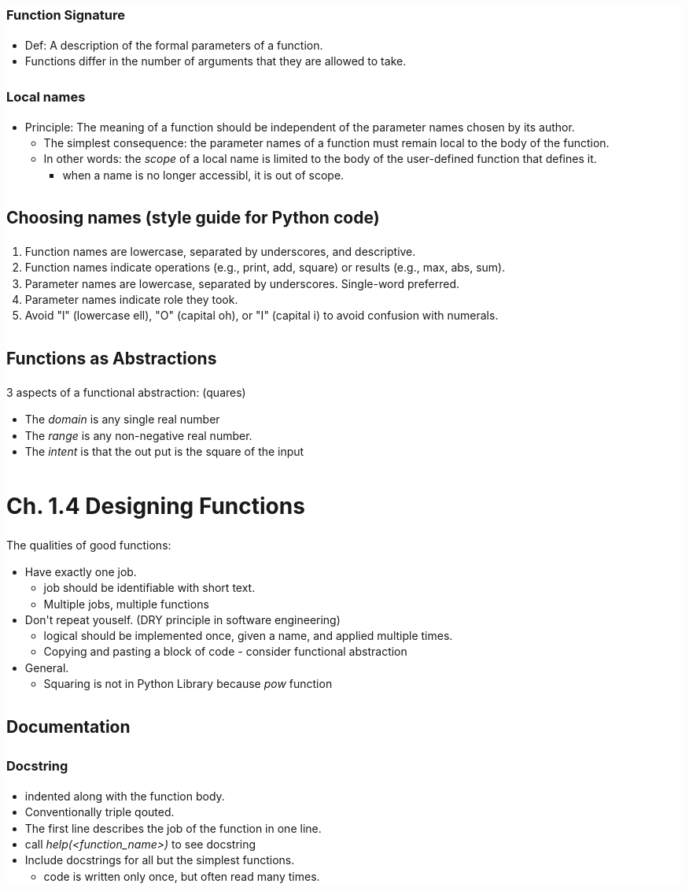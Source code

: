 ### Function Signature
- Def: A description of the formal parameters of a function.
- Functions differ in the number of arguments that they are allowed to take.

### Local names
- Principle: The meaning of a function should be independent of the parameter names chosen by its author.
  - The simplest consequence: the parameter names of a function must remain local to the body of the function.
  - In other words: the *scope* of a local name is limited to the body of the user-defined function that defines it.
    - when a name is no longer accessibl, it is out of scope.

## Choosing names (style guide for Python code)
1. Function names are lowercase, separated by underscores, and descriptive.
2. Function names indicate operations (e.g., print, add, square) or results (e.g., max, abs, sum).
3. Parameter names are lowercase, separated by underscores. Single-word preferred.
4. Parameter names indicate role they took.
5. Avoid "l" (lowercase ell), "O" (capital oh), or "I" (capital i) to avoid confusion with numerals.

## Functions as Abstractions
3 aspects of a functional abstraction: (quares)
- The *domain* is any single real number
- The *range* is any non-negative real number.
- The *intent* is that the out put is the square of the input

# Ch. 1.4 Designing Functions
The qualities of good functions:
- Have exactly one job.
  - job should be identifiable with short text.
  - Multiple jobs, multiple functions
- Don't repeat youself. (DRY principle in software engineering)
  - logical should be implemented once, given a name, and applied multiple times.
  - Copying and pasting a block of code - consider functional abstraction
- General.
  - Squaring is not in Python Library because *pow* function

## Documentation
### Docstring
- indented along with the function body.
- Conventionally triple qouted.
- The first line describes the job of the function in one line.
- call *help(\<function_name>)* to see docstring
- Include docstrings for all but the simplest functions.
  - code is written only once, but often read many times.

